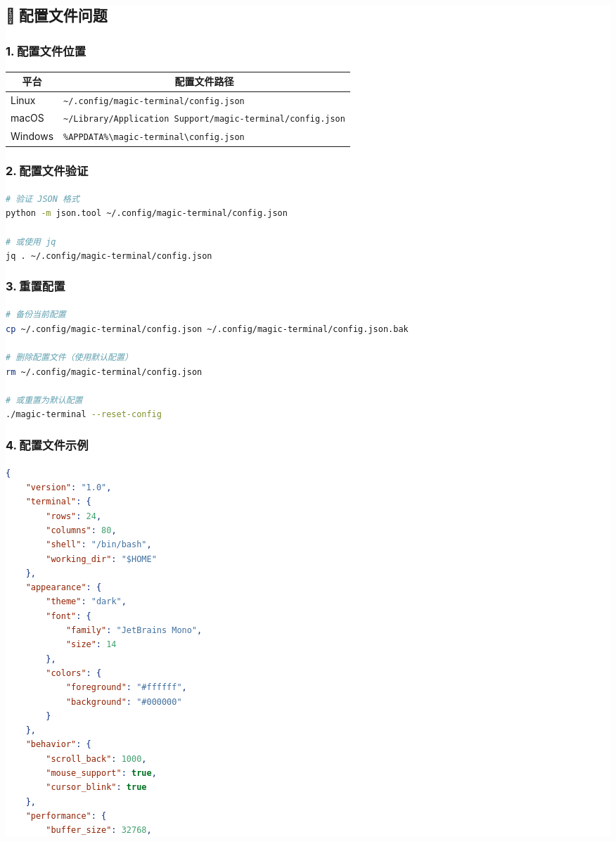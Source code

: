## 🔧 配置文件问题

### 1. 配置文件位置

| 平台 | 配置文件路径 |
|------|--------------|
| Linux | `~/.config/magic-terminal/config.json` |
| macOS | `~/Library/Application Support/magic-terminal/config.json` |
| Windows | `%APPDATA%\magic-terminal\config.json` |

### 2. 配置文件验证

```bash
# 验证 JSON 格式
python -m json.tool ~/.config/magic-terminal/config.json

# 或使用 jq
jq . ~/.config/magic-terminal/config.json
```

### 3. 重置配置

```bash
# 备份当前配置
cp ~/.config/magic-terminal/config.json ~/.config/magic-terminal/config.json.bak

# 删除配置文件（使用默认配置）
rm ~/.config/magic-terminal/config.json

# 或重置为默认配置
./magic-terminal --reset-config
```

### 4. 配置文件示例

```json
{
    "version": "1.0",
    "terminal": {
        "rows": 24,
        "columns": 80,
        "shell": "/bin/bash",
        "working_dir": "$HOME"
    },
    "appearance": {
        "theme": "dark",
        "font": {
            "family": "JetBrains Mono",
            "size": 14
        },
        "colors": {
            "foreground": "#ffffff",
            "background": "#000000"
        }
    },
    "behavior": {
        "scroll_back": 1000,
        "mouse_support": true,
        "cursor_blink": true
    },
    "performance": {
        "buffer_size": 32768,
```
